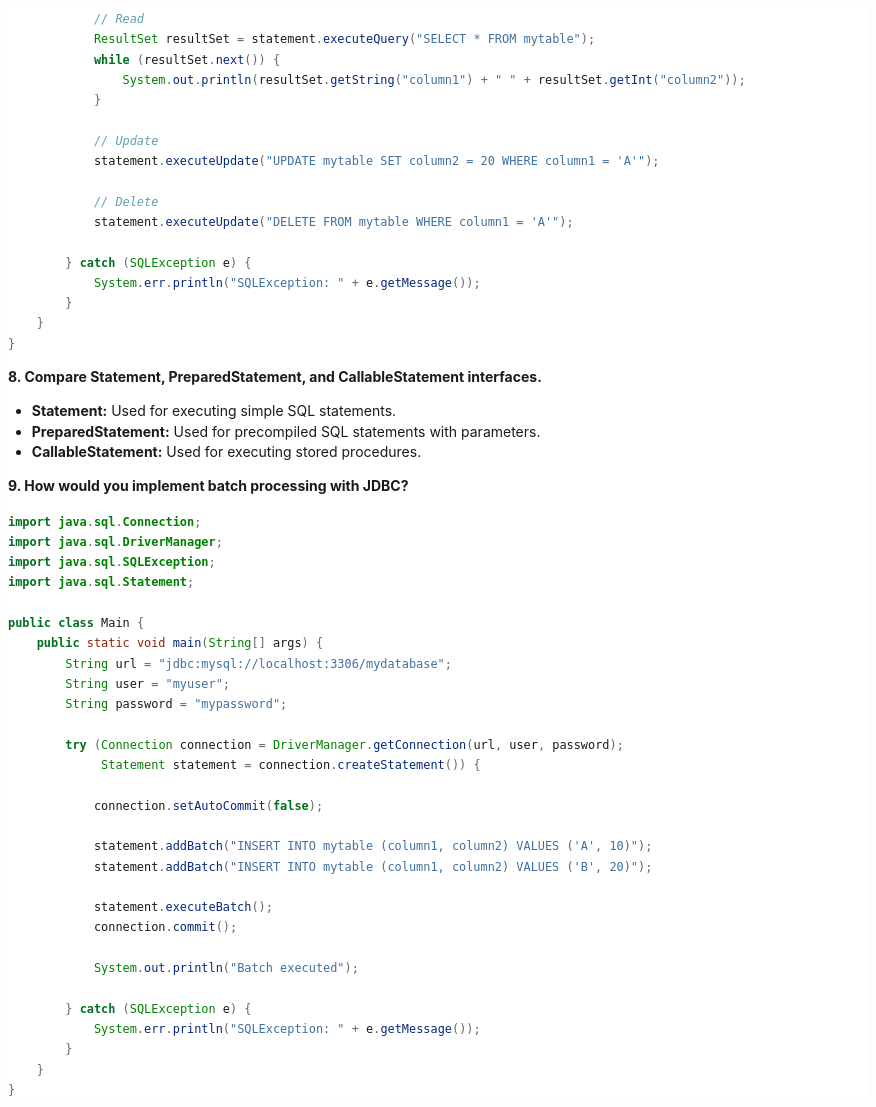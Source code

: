 ```java
            // Read
            ResultSet resultSet = statement.executeQuery("SELECT * FROM mytable");
            while (resultSet.next()) {
                System.out.println(resultSet.getString("column1") + " " + resultSet.getInt("column2"));
            }

            // Update
            statement.executeUpdate("UPDATE mytable SET column2 = 20 WHERE column1 = 'A'");

            // Delete
            statement.executeUpdate("DELETE FROM mytable WHERE column1 = 'A'");

        } catch (SQLException e) {
            System.err.println("SQLException: " + e.getMessage());
        }
    }
}
```

**8. Compare Statement, PreparedStatement, and CallableStatement interfaces.**

*   **Statement:** Used for executing simple SQL statements.
*   **PreparedStatement:** Used for precompiled SQL statements with parameters.
*   **CallableStatement:** Used for executing stored procedures.

**9. How would you implement batch processing with JDBC?**

```java
import java.sql.Connection;
import java.sql.DriverManager;
import java.sql.SQLException;
import java.sql.Statement;

public class Main {
    public static void main(String[] args) {
        String url = "jdbc:mysql://localhost:3306/mydatabase";
        String user = "myuser";
        String password = "mypassword";

        try (Connection connection = DriverManager.getConnection(url, user, password);
             Statement statement = connection.createStatement()) {

            connection.setAutoCommit(false);

            statement.addBatch("INSERT INTO mytable (column1, column2) VALUES ('A', 10)");
            statement.addBatch("INSERT INTO mytable (column1, column2) VALUES ('B', 20)");

            statement.executeBatch();
            connection.commit();

            System.out.println("Batch executed");

        } catch (SQLException e) {
            System.err.println("SQLException: " + e.getMessage());
        }
    }
}
```

